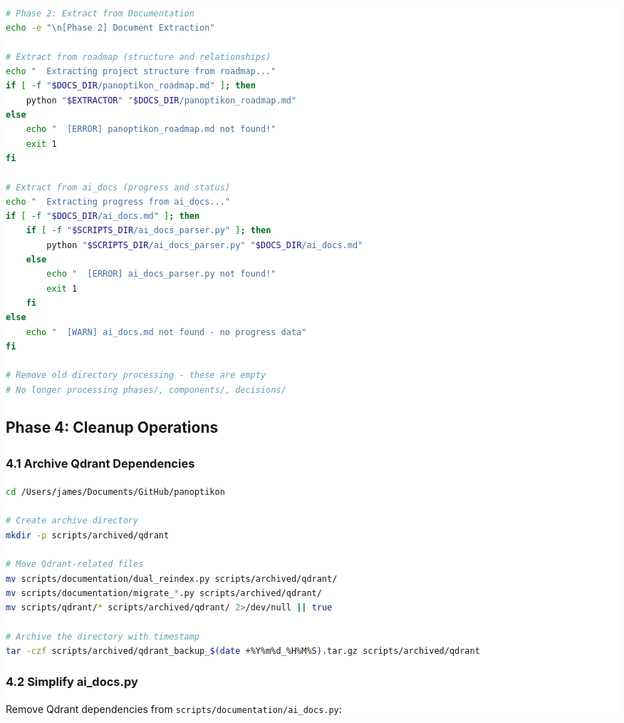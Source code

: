```bash
# Phase 2: Extract from Documentation
echo -e "\n[Phase 2] Document Extraction"

# Extract from roadmap (structure and relationships)
echo "  Extracting project structure from roadmap..."
if [ -f "$DOCS_DIR/panoptikon_roadmap.md" ]; then
    python "$EXTRACTOR" "$DOCS_DIR/panoptikon_roadmap.md"
else
    echo "  [ERROR] panoptikon_roadmap.md not found!"
    exit 1
fi

# Extract from ai_docs (progress and status)
echo "  Extracting progress from ai_docs..."
if [ -f "$DOCS_DIR/ai_docs.md" ]; then
    if [ -f "$SCRIPTS_DIR/ai_docs_parser.py" ]; then
        python "$SCRIPTS_DIR/ai_docs_parser.py" "$DOCS_DIR/ai_docs.md"
    else
        echo "  [ERROR] ai_docs_parser.py not found!"
        exit 1
    fi
else
    echo "  [WARN] ai_docs.md not found - no progress data"
fi

# Remove old directory processing - these are empty
# No longer processing phases/, components/, decisions/
```

## Phase 4: Cleanup Operations

### 4.1 Archive Qdrant Dependencies

```bash
cd /Users/james/Documents/GitHub/panoptikon

# Create archive directory
mkdir -p scripts/archived/qdrant

# Move Qdrant-related files
mv scripts/documentation/dual_reindex.py scripts/archived/qdrant/
mv scripts/documentation/migrate_*.py scripts/archived/qdrant/
mv scripts/qdrant/* scripts/archived/qdrant/ 2>/dev/null || true

# Archive the directory with timestamp
tar -czf scripts/archived/qdrant_backup_$(date +%Y%m%d_%H%M%S).tar.gz scripts/archived/qdrant
```

### 4.2 Simplify ai_docs.py

Remove Qdrant dependencies from `scripts/documentation/ai_docs.py`:
